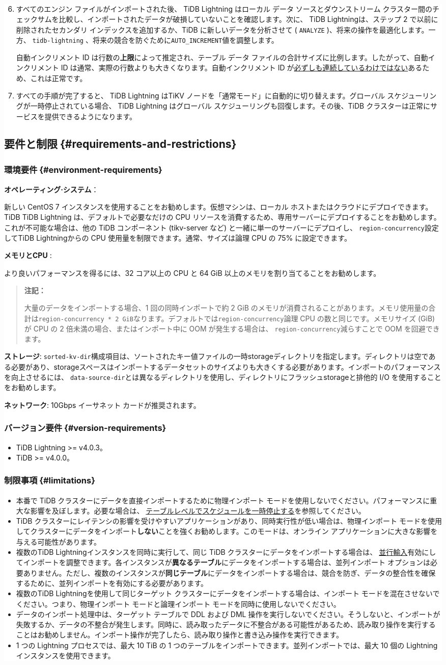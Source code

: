 6.  すべてのエンジン ファイルがインポートされた後、 TiDB Lightning はローカル データ ソースとダウンストリーム クラスター間のチェックサムを比較し、インポートされたデータが破損していないことを確認します。次に、 TiDB Lightningは、ステップ 2 で以前に削除されたセカンダリ インデックスを追加するか、TiDB に新しいデータを分析させて ( `ANALYZE` )、将来の操作を最適化します。一方、 `tidb-lightning` 、将来の競合を防ぐために`AUTO_INCREMENT`値を調整します。

    自動インクリメント ID は行数の**上限**によって推定され、テーブル データ ファイルの合計サイズに比例します。したがって、自動インクリメント ID は通常、実際の行数よりも大きくなります。自動インクリメント ID が[必ずしも連続しているわけではない](/mysql-compatibility.md#auto-increment-id)あるため、これは正常です。

7.  すべての手順が完了すると、 TiDB Lightning はTiKV ノードを「通常モード」に自動的に切り替えます。グローバル スケジューリングが一時停止されている場合、 TiDB Lightning はグローバル スケジューリングも回復します。その後、TiDB クラスターは正常にサービスを提供できるようになります。

## 要件と制限 {#requirements-and-restrictions}

### 環境要件 {#environment-requirements}

**オペレーティング·システム**：

新しい CentOS 7 インスタンスを使用することをお勧めします。仮想マシンは、ローカル ホストまたはクラウドにデプロイできます。TiDB TiDB Lightning は、デフォルトで必要なだけの CPU リソースを消費するため、専用サーバーにデプロイすることをお勧めします。これが不可能な場合は、他の TiDB コンポーネント (tikv-server など) と一緒に単一のサーバーにデプロイし、 `region-concurrency`設定してTiDB Lightningからの CPU 使用量を制限できます。通常、サイズは論理 CPU の 75% に設定できます。

**メモリとCPU** :

より良いパフォーマンスを得るには、32 コア以上の CPU と 64 GiB 以上のメモリを割り当てることをお勧めします。

> **注記：**
>
> 大量のデータをインポートする場合、1 回の同時インポートで約 2 GiB のメモリが消費されることがあります。メモリ使用量の合計は`region-concurrency * 2 GiB`なります。デフォルトでは`region-concurrency`論理 CPU の数と同じです。メモリサイズ (GiB) が CPU の 2 倍未満の場合、またはインポート中に OOM が発生する場合は、 `region-concurrency`減らすことで OOM を回避できます。

**ストレージ**: `sorted-kv-dir`構成項目は、ソートされたキー値ファイルの一時storageディレクトリを指定します。ディレクトリは空である必要があり、storageスペースはインポートするデータセットのサイズよりも大きくする必要があります。インポートのパフォーマンスを向上させるには、 `data-source-dir`とは異なるディレクトリを使用し、ディレクトリにフラッシュstorageと排他的 I/O を使用することをお勧めします。

**ネットワーク**: 10Gbps イーサネット カードが推奨されます。

### バージョン要件 {#version-requirements}

-   TiDB Lightning &gt;= v4.0.3。
-   TiDB &gt;= v4.0.0。

### 制限事項 {#limitations}

-   本番で TiDB クラスターにデータを直接インポートするために物理インポート モードを使用しないでください。パフォーマンスに重大な影響を及ぼします。必要な場合は、 [テーブルレベルでスケジュールを一時停止する](/tidb-lightning/tidb-lightning-physical-import-mode-usage.md#scope-of-pausing-scheduling-during-import)を参照してください。
-   TiDB クラスターにレイテンシの影響を受けやすいアプリケーションがあり、同時実行性が低い場合は、物理インポート モードを使用してクラスターにデータをインポート**しない**ことを強くお勧めします。このモードは、オンライン アプリケーションに大きな影響を与える可能性があります。
-   複数のTiDB Lightningインスタンスを同時に実行して、同じ TiDB クラスターにデータをインポートする場合は、 [並行輸入](/tidb-lightning/tidb-lightning-distributed-import.md)有効にしてインポートを調整できます。各インスタンスが**異なるテーブル**にデータをインポートする場合は、並列インポート オプションは必要ありません。ただし、複数のインスタンスが**同じテーブル**にデータをインポートする場合は、競合を防ぎ、データの整合性を確保するために、並列インポートを有効にする必要があります。
-   複数のTiDB Lightningを使用して同じターゲット クラスターにデータをインポートする場合は、インポート モードを混在させないでください。つまり、物理インポート モードと論理インポート モードを同時に使用しないでください。
-   データのインポート処理中は、ターゲット テーブルで DDL および DML 操作を実行しないでください。そうしないと、インポートが失敗するか、データの不整合が発生します。同時に、読み取ったデータに不整合がある可能性があるため、読み取り操作を実行することはお勧めしません。インポート操作が完了したら、読み取り操作と書き込み操作を実行できます。
-   1 つの Lightning プロセスでは、最大 10 TiB の 1 つのテーブルをインポートできます。並列インポートでは、最大 10 個の Lightning インスタンスを使用できます。
